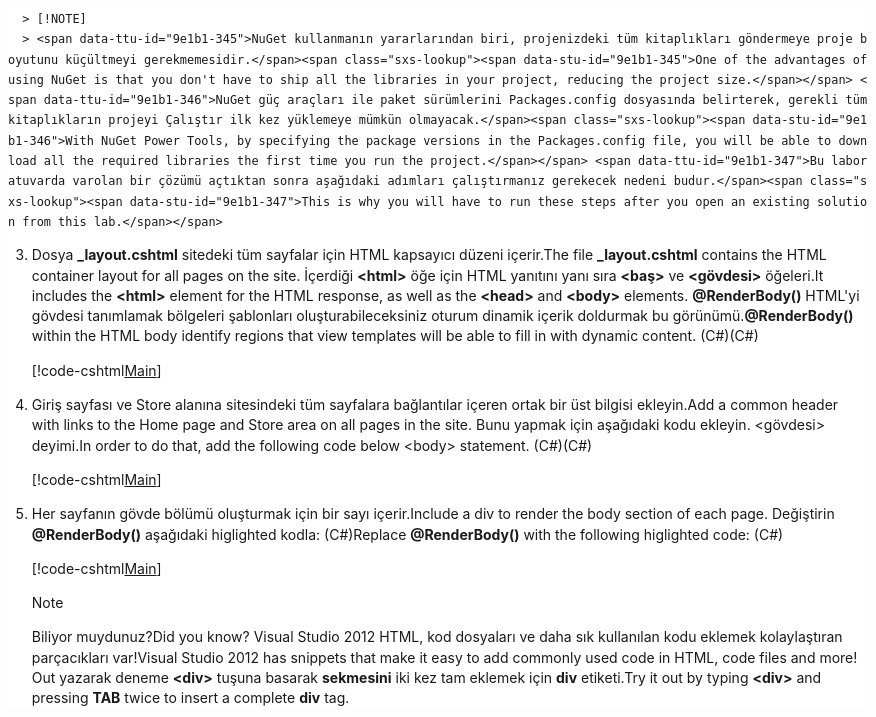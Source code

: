       > [!NOTE]
      > <span data-ttu-id="9e1b1-345">NuGet kullanmanın yararlarından biri, projenizdeki tüm kitaplıkları göndermeye proje boyutunu küçültmeyi gerekmemesidir.</span><span class="sxs-lookup"><span data-stu-id="9e1b1-345">One of the advantages of using NuGet is that you don't have to ship all the libraries in your project, reducing the project size.</span></span> <span data-ttu-id="9e1b1-346">NuGet güç araçları ile paket sürümlerini Packages.config dosyasında belirterek, gerekli tüm kitaplıkların projeyi Çalıştır ilk kez yüklemeye mümkün olmayacak.</span><span class="sxs-lookup"><span data-stu-id="9e1b1-346">With NuGet Power Tools, by specifying the package versions in the Packages.config file, you will be able to download all the required libraries the first time you run the project.</span></span> <span data-ttu-id="9e1b1-347">Bu laboratuvarda varolan bir çözümü açtıktan sonra aşağıdaki adımları çalıştırmanız gerekecek nedeni budur.</span><span class="sxs-lookup"><span data-stu-id="9e1b1-347">This is why you will have to run these steps after you open an existing solution from this lab.</span></span>
3. <span data-ttu-id="9e1b1-348">Dosya  <strong>\_layout.cshtml</strong> sitedeki tüm sayfalar için HTML kapsayıcı düzeni içerir.</span><span class="sxs-lookup"><span data-stu-id="9e1b1-348">The file <strong>\_layout.cshtml</strong> contains the HTML container layout for all pages on the site.</span></span> <span data-ttu-id="9e1b1-349">İçerdiği <strong>&lt;html&gt;</strong> öğe için HTML yanıtını yanı sıra <strong>&lt;baş&gt;</strong> ve <strong>&lt;gövdesi&gt;</strong> öğeleri.</span><span class="sxs-lookup"><span data-stu-id="9e1b1-349">It includes the <strong>&lt;html&gt;</strong> element for the HTML response, as well as the <strong>&lt;head&gt;</strong> and <strong>&lt;body&gt;</strong> elements.</span></span> <span data-ttu-id="9e1b1-350"><strong>@RenderBody()</strong> HTML'yi gövdesi tanımlamak bölgeleri şablonları oluşturabileceksiniz oturum dinamik içerik doldurmak bu görünümü.</span><span class="sxs-lookup"><span data-stu-id="9e1b1-350"><strong>@RenderBody()</strong> within the HTML body identify regions that view templates will be able to fill in with dynamic content.</span></span>
   <span data-ttu-id="9e1b1-351">(C#)</span><span class="sxs-lookup"><span data-stu-id="9e1b1-351">(C#)</span></span>

    [!code-cshtml[Main](aspnet-mvc-4-fundamentals/samples/sample6.cshtml)]
4. <span data-ttu-id="9e1b1-352">Giriş sayfası ve Store alanına sitesindeki tüm sayfalara bağlantılar içeren ortak bir üst bilgisi ekleyin.</span><span class="sxs-lookup"><span data-stu-id="9e1b1-352">Add a common header with links to the Home page and Store area on all pages in the site.</span></span> <span data-ttu-id="9e1b1-353">Bunu yapmak için aşağıdaki kodu ekleyin. &lt;gövdesi&gt; deyimi.</span><span class="sxs-lookup"><span data-stu-id="9e1b1-353">In order to do that, add the following code below &lt;body&gt; statement.</span></span>
   <span data-ttu-id="9e1b1-354">(C#)</span><span class="sxs-lookup"><span data-stu-id="9e1b1-354">(C#)</span></span>

    [!code-cshtml[Main](aspnet-mvc-4-fundamentals/samples/sample7.cshtml)]
5. <span data-ttu-id="9e1b1-355">Her sayfanın gövde bölümü oluşturmak için bir sayı içerir.</span><span class="sxs-lookup"><span data-stu-id="9e1b1-355">Include a div to render the body section of each page.</span></span> <span data-ttu-id="9e1b1-356">Değiştirin  <strong>@RenderBody()</strong> aşağıdaki higlighted kodla: (C#)</span><span class="sxs-lookup"><span data-stu-id="9e1b1-356">Replace <strong>@RenderBody()</strong> with the following higlighted code: (C#)</span></span>

    [!code-cshtml[Main](aspnet-mvc-4-fundamentals/samples/sample8.cshtml)]

    > [!NOTE]
    > <span data-ttu-id="9e1b1-357">Biliyor muydunuz?</span><span class="sxs-lookup"><span data-stu-id="9e1b1-357">Did you know?</span></span> <span data-ttu-id="9e1b1-358">Visual Studio 2012 HTML, kod dosyaları ve daha sık kullanılan kodu eklemek kolaylaştıran parçacıkları var!</span><span class="sxs-lookup"><span data-stu-id="9e1b1-358">Visual Studio 2012 has snippets that make it easy to add commonly used code in HTML, code files and more!</span></span> <span data-ttu-id="9e1b1-359">Out yazarak deneme **&lt;div&gt;** tuşuna basarak **sekmesini** iki kez tam eklemek için **div** etiketi.</span><span class="sxs-lookup"><span data-stu-id="9e1b1-359">Try it out by typing **&lt;div&gt;** and pressing **TAB** twice to insert a complete **div** tag.</span></span>
